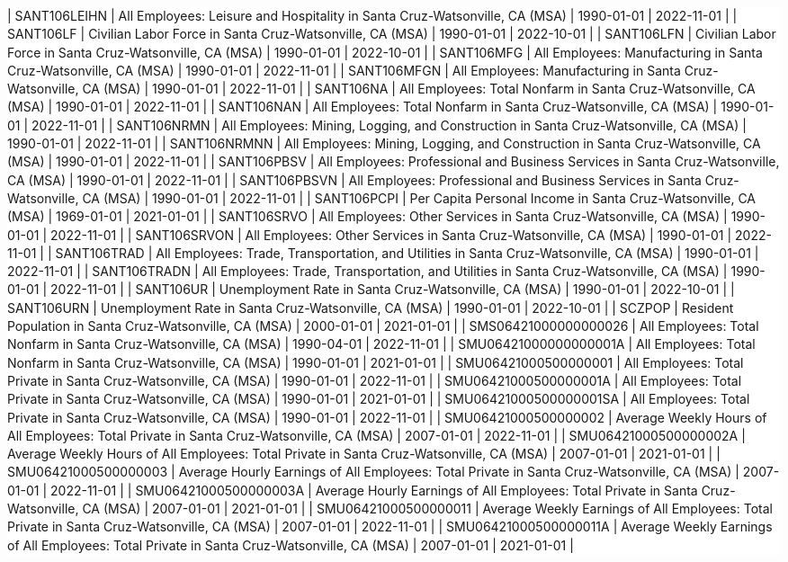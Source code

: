 | SANT106LEIHN              | All Employees: Leisure and Hospitality in Santa Cruz-Watsonville, CA (MSA)                                                  | 1990-01-01          | 2022-11-01        |
| SANT106LF                 | Civilian Labor Force in Santa Cruz-Watsonville, CA (MSA)                                                                    | 1990-01-01          | 2022-10-01        |
| SANT106LFN                | Civilian Labor Force in Santa Cruz-Watsonville, CA (MSA)                                                                    | 1990-01-01          | 2022-10-01        |
| SANT106MFG                | All Employees: Manufacturing in Santa Cruz-Watsonville, CA (MSA)                                                            | 1990-01-01          | 2022-11-01        |
| SANT106MFGN               | All Employees: Manufacturing in Santa Cruz-Watsonville, CA (MSA)                                                            | 1990-01-01          | 2022-11-01        |
| SANT106NA                 | All Employees: Total Nonfarm in Santa Cruz-Watsonville, CA (MSA)                                                            | 1990-01-01          | 2022-11-01        |
| SANT106NAN                | All Employees: Total Nonfarm in Santa Cruz-Watsonville, CA (MSA)                                                            | 1990-01-01          | 2022-11-01        |
| SANT106NRMN               | All Employees: Mining, Logging, and Construction in Santa Cruz-Watsonville, CA (MSA)                                        | 1990-01-01          | 2022-11-01        |
| SANT106NRMNN              | All Employees: Mining, Logging, and Construction in Santa Cruz-Watsonville, CA (MSA)                                        | 1990-01-01          | 2022-11-01        |
| SANT106PBSV               | All Employees: Professional and Business Services in Santa Cruz-Watsonville, CA (MSA)                                       | 1990-01-01          | 2022-11-01        |
| SANT106PBSVN              | All Employees: Professional and Business Services in Santa Cruz-Watsonville, CA (MSA)                                       | 1990-01-01          | 2022-11-01        |
| SANT106PCPI               | Per Capita Personal Income in Santa Cruz-Watsonville, CA (MSA)                                                              | 1969-01-01          | 2021-01-01        |
| SANT106SRVO               | All Employees: Other Services in Santa Cruz-Watsonville, CA (MSA)                                                           | 1990-01-01          | 2022-11-01        |
| SANT106SRVON              | All Employees: Other Services in Santa Cruz-Watsonville, CA (MSA)                                                           | 1990-01-01          | 2022-11-01        |
| SANT106TRAD               | All Employees: Trade, Transportation, and Utilities in Santa Cruz-Watsonville, CA (MSA)                                     | 1990-01-01          | 2022-11-01        |
| SANT106TRADN              | All Employees: Trade, Transportation, and Utilities in Santa Cruz-Watsonville, CA (MSA)                                     | 1990-01-01          | 2022-11-01        |
| SANT106UR                 | Unemployment Rate in Santa Cruz-Watsonville, CA (MSA)                                                                       | 1990-01-01          | 2022-10-01        |
| SANT106URN                | Unemployment Rate in Santa Cruz-Watsonville, CA (MSA)                                                                       | 1990-01-01          | 2022-10-01        |
| SCZPOP                    | Resident Population in Santa Cruz-Watsonville, CA (MSA)                                                                     | 2000-01-01          | 2021-01-01        |
| SMS06421000000000026      | All Employees: Total Nonfarm in Santa Cruz-Watsonville, CA (MSA)                                                            | 1990-04-01          | 2022-11-01        |
| SMU06421000000000001A     | All Employees: Total Nonfarm in Santa Cruz-Watsonville, CA (MSA)                                                            | 1990-01-01          | 2021-01-01        |
| SMU06421000500000001      | All Employees: Total Private in Santa Cruz-Watsonville, CA (MSA)                                                            | 1990-01-01          | 2022-11-01        |
| SMU06421000500000001A     | All Employees: Total Private in Santa Cruz-Watsonville, CA (MSA)                                                            | 1990-01-01          | 2021-01-01        |
| SMU06421000500000001SA    | All Employees: Total Private in Santa Cruz-Watsonville, CA (MSA)                                                            | 1990-01-01          | 2022-11-01        |
| SMU06421000500000002      | Average Weekly Hours of All Employees: Total Private in Santa Cruz-Watsonville, CA (MSA)                                    | 2007-01-01          | 2022-11-01        |
| SMU06421000500000002A     | Average Weekly Hours of All Employees: Total Private in Santa Cruz-Watsonville, CA (MSA)                                    | 2007-01-01          | 2021-01-01        |
| SMU06421000500000003      | Average Hourly Earnings of All Employees: Total Private in Santa Cruz-Watsonville, CA (MSA)                                 | 2007-01-01          | 2022-11-01        |
| SMU06421000500000003A     | Average Hourly Earnings of All Employees: Total Private in Santa Cruz-Watsonville, CA (MSA)                                 | 2007-01-01          | 2021-01-01        |
| SMU06421000500000011      | Average Weekly Earnings of All Employees: Total Private in Santa Cruz-Watsonville, CA (MSA)                                 | 2007-01-01          | 2022-11-01        |
| SMU06421000500000011A     | Average Weekly Earnings of All Employees: Total Private in Santa Cruz-Watsonville, CA (MSA)                                 | 2007-01-01          | 2021-01-01        |